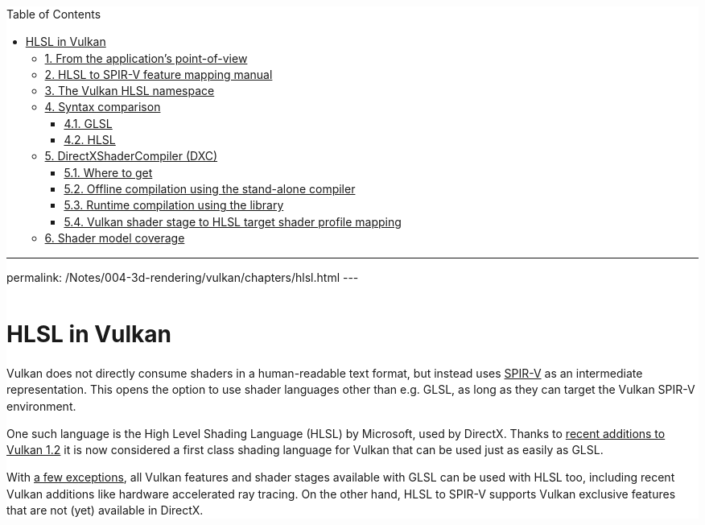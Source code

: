 <div id="toc" class="toc">
<div id="toctitle">Table of Contents</div>
<ul class="sectlevel0">
<li><a href="#hlsl-in-vulkan">HLSL in Vulkan</a>
<ul class="sectlevel1">
<li><a href="#applications-pov">1. From the application&#8217;s point-of-view</a></li>
<li><a href="#hlsl-spirv-mapping-manual">2. HLSL to SPIR-V feature mapping manual</a></li>
<li><a href="#vk-namespace">3. The Vulkan HLSL namespace</a></li>
<li><a href="#syntax-comparison">4. Syntax comparison</a>
<ul class="sectlevel2">
<li><a href="#_glsl">4.1. GLSL</a></li>
<li><a href="#_hlsl">4.2. HLSL</a></li>
</ul>
</li>
<li><a href="#DirectXShaderCompiler">5. DirectXShaderCompiler (DXC)</a>
<ul class="sectlevel2">
<li><a href="#_where_to_get">5.1. Where to get</a></li>
<li><a href="#_offline_compilation_using_the_stand_alone_compiler">5.2. Offline compilation using the stand-alone compiler</a></li>
<li><a href="#_runtime_compilation_using_the_library">5.3. Runtime compilation using the library</a></li>
<li><a href="#_vulkan_shader_stage_to_hlsl_target_shader_profile_mapping">5.4. Vulkan shader stage to HLSL target shader profile mapping</a></li>
</ul>
</li>
<li><a href="#_shader_model_coverage">6. Shader model coverage</a></li>
</ul>
</li>
</ul>
</div>
<hr>
<div class="paragraph">
<p>permalink: /Notes/004-3d-rendering/vulkan/chapters/hlsl.html
---</p>
</div>
<h1 id="hlsl-in-vulkan" class="sect0">HLSL in Vulkan</h1>
<div class="paragraph">
<p>Vulkan does not directly consume shaders in a human-readable text format, but instead uses <a href="what_is_spirv.html">SPIR-V</a> as an intermediate representation. This opens the option to use shader languages other than e.g. GLSL, as long as they can target the Vulkan SPIR-V environment.</p>
</div>
<div class="paragraph">
<p>One such language is the High Level Shading Language (HLSL) by Microsoft, used by DirectX. Thanks to <a href="https://www.khronos.org/blog/hlsl-first-class-vulkan-shading-language">recent additions to Vulkan 1.2</a> it is now considered a first class shading language for Vulkan that can be used just as easily as GLSL.</p>
</div>
<div class="paragraph">
<p>With <a href="https://github.com/microsoft/DirectXShaderCompiler/blob/master/docs/SPIR-V.rst#unsupported-hlsl-features">a few exceptions</a>, all Vulkan features and shader stages available with GLSL can be used with HLSL too, including recent Vulkan additions like hardware accelerated ray tracing. On the other hand, HLSL to SPIR-V supports Vulkan exclusive features that are not (yet) available in DirectX.</p>
</div>
<div class="imageblock">
<div class="content">